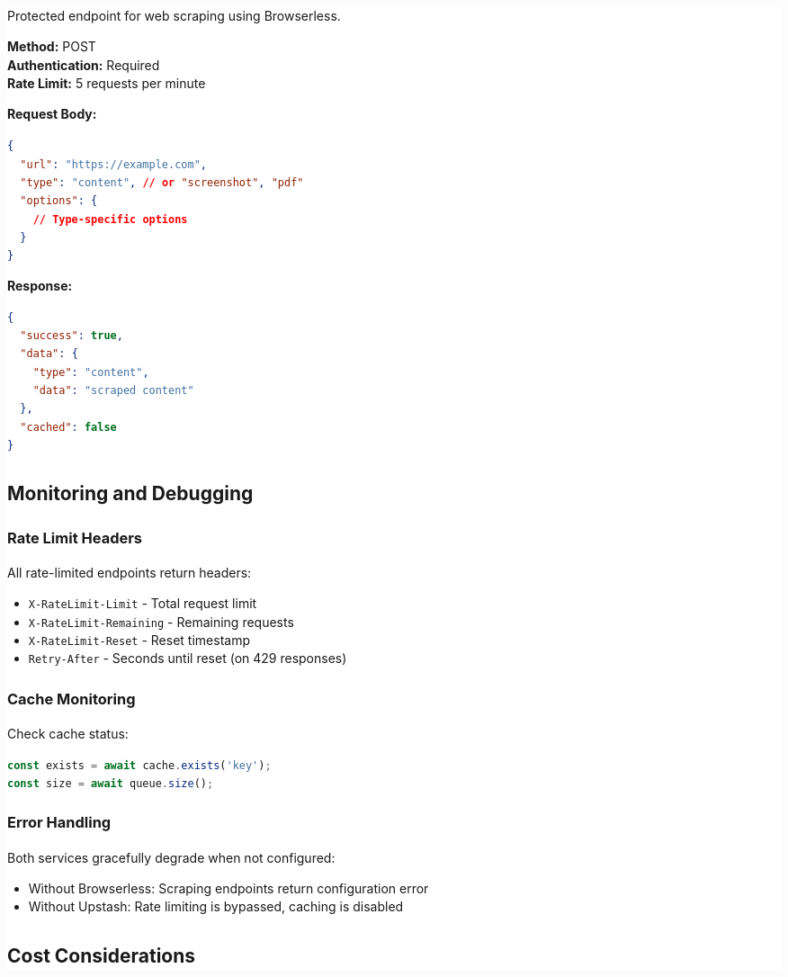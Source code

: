 Protected endpoint for web scraping using Browserless.

**Method:** POST  
**Authentication:** Required  
**Rate Limit:** 5 requests per minute

**Request Body:**
```json
{
  "url": "https://example.com",
  "type": "content", // or "screenshot", "pdf"
  "options": {
    // Type-specific options
  }
}
```

**Response:**
```json
{
  "success": true,
  "data": {
    "type": "content",
    "data": "scraped content"
  },
  "cached": false
}
```

## Monitoring and Debugging

### Rate Limit Headers

All rate-limited endpoints return headers:
- `X-RateLimit-Limit` - Total request limit
- `X-RateLimit-Remaining` - Remaining requests
- `X-RateLimit-Reset` - Reset timestamp
- `Retry-After` - Seconds until reset (on 429 responses)

### Cache Monitoring

Check cache status:
```typescript
const exists = await cache.exists('key');
const size = await queue.size();
```

### Error Handling

Both services gracefully degrade when not configured:
- Without Browserless: Scraping endpoints return configuration error
- Without Upstash: Rate limiting is bypassed, caching is disabled

## Cost Considerations
